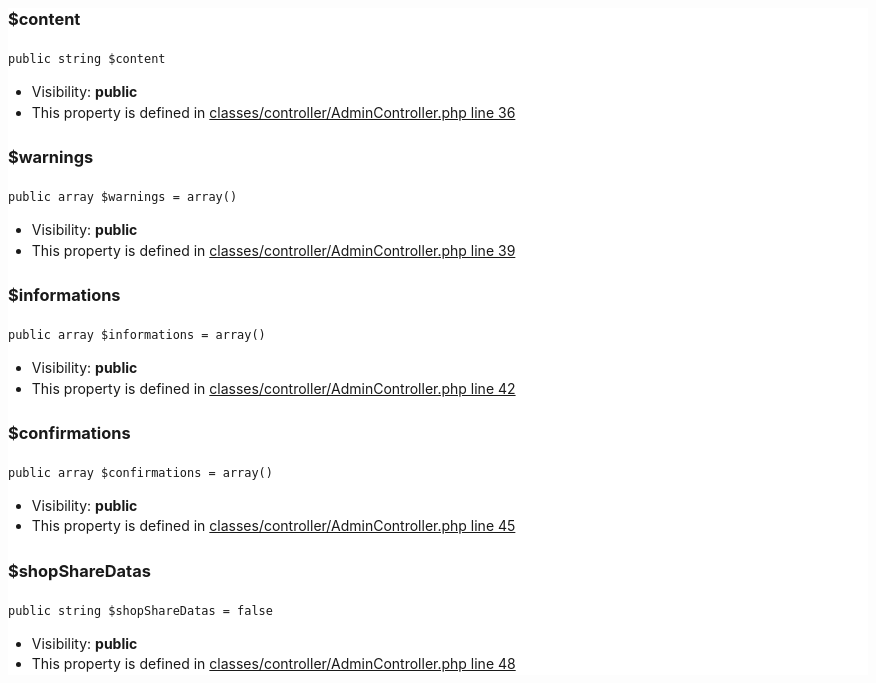 
### $content

    public string $content





* Visibility: **public**
* This property is defined in [classes/controller/AdminController.php line 36](https://github.com/PrestaShop/PrestaShop/blob/1.6.1.1/classes/controller/AdminController.php#36)


### $warnings

    public array $warnings = array()





* Visibility: **public**
* This property is defined in [classes/controller/AdminController.php line 39](https://github.com/PrestaShop/PrestaShop/blob/1.6.1.1/classes/controller/AdminController.php#39)


### $informations

    public array $informations = array()





* Visibility: **public**
* This property is defined in [classes/controller/AdminController.php line 42](https://github.com/PrestaShop/PrestaShop/blob/1.6.1.1/classes/controller/AdminController.php#42)


### $confirmations

    public array $confirmations = array()





* Visibility: **public**
* This property is defined in [classes/controller/AdminController.php line 45](https://github.com/PrestaShop/PrestaShop/blob/1.6.1.1/classes/controller/AdminController.php#45)


### $shopShareDatas

    public string $shopShareDatas = false





* Visibility: **public**
* This property is defined in [classes/controller/AdminController.php line 48](https://github.com/PrestaShop/PrestaShop/blob/1.6.1.1/classes/controller/AdminController.php#48)


